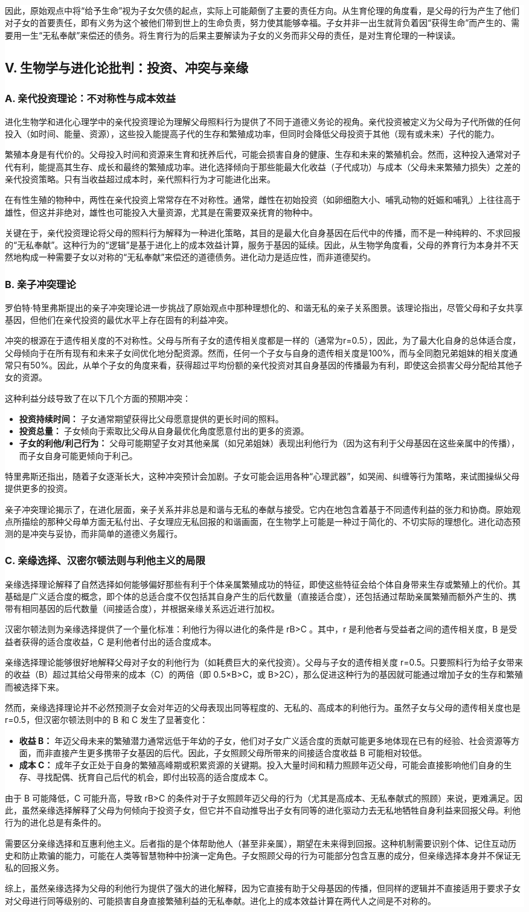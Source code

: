 因此，原始观点中将“给予生命”视为子女欠债的起点，实际上可能颠倒了主要的责任方向。从生育伦理的角度看，是父母的行为产生了他们对子女的首要责任，即有义务为这个被他们带到世上的生命负责，努力使其能够幸福。子女并非一出生就背负着因“获得生命”而产生的、需要用一生“无私奉献”来偿还的债务。将生育行为的后果主要解读为子女的义务而非父母的责任，是对生育伦理的一种误读。

## V. 生物学与进化论批判：投资、冲突与亲缘

### A. 亲代投资理论：不对称性与成本效益
进化生物学和进化心理学中的亲代投资理论为理解父母照料行为提供了不同于道德义务论的视角。亲代投资被定义为父母为子代所做的任何投入（如时间、能量、资源），这些投入能提高子代的生存和繁殖成功率，但同时会降低父母投资于其他（现有或未来）子代的能力。

繁殖本身是有代价的。父母投入时间和资源来生育和抚养后代，可能会损害自身的健康、生存和未来的繁殖机会。然而，这种投入通常对子代有利，能提高其生存、成长和最终的繁殖成功率。进化选择倾向于那些能最大化收益（子代成功）与成本（父母未来繁殖力损失）之差的亲代投资策略。只有当收益超过成本时，亲代照料行为才可能进化出来。

在有性生殖的物种中，两性在亲代投资上常常存在不对称性。通常，雌性在初始投资（如卵细胞大小、哺乳动物的妊娠和哺乳）上往往高于雄性，但这并非绝对，雄性也可能投入大量资源，尤其是在需要双亲抚育的物种中。

关键在于，亲代投资理论将父母的照料行为解释为一种进化策略，其目的是最大化自身基因在后代中的传播，而不是一种纯粹的、不求回报的“无私奉献”。这种行为的“逻辑”是基于进化上的成本效益计算，服务于基因的延续。因此，从生物学角度看，父母的养育行为本身并不天然地构成一种需要子女以对称的“无私奉献”来偿还的道德债务。进化动力是适应性，而非道德契约。

### B. 亲子冲突理论
罗伯特·特里弗斯提出的亲子冲突理论进一步挑战了原始观点中那种理想化的、和谐无私的亲子关系图景。该理论指出，尽管父母和子女共享基因，但他们在亲代投资的最优水平上存在固有的利益冲突。

冲突的根源在于遗传相关度的不对称性。父母与所有子女的遗传相关度都是一样的（通常为r=0.5），因此，为了最大化自身的总体适合度，父母倾向于在所有现有和未来子女间优化地分配资源。然而，任何一个子女与自身的遗传相关度是100%，而与全同胞兄弟姐妹的相关度通常只有50%。因此，从单个子女的角度来看，获得超过平均份额的亲代投资对其自身基因的传播最为有利，即使这会损害父母分配给其他子女的资源。

这种利益分歧导致了在以下几个方面的预期冲突：
*   **投资持续时间：** 子女通常期望获得比父母愿意提供的更长时间的照料。
*   **投资总量：** 子女倾向于索取比父母从自身最优化角度愿意付出的更多的资源。
*   **子女的利他/利己行为：** 父母可能期望子女对其他亲属（如兄弟姐妹）表现出利他行为（因为这有利于父母基因在这些亲属中的传播），而子女自身可能更倾向于利己。

特里弗斯还指出，随着子女逐渐长大，这种冲突预计会加剧。子女可能会运用各种“心理武器”，如哭闹、纠缠等行为策略，来试图操纵父母提供更多的投资。

亲子冲突理论揭示了，在进化层面，亲子关系并非总是和谐与无私的奉献与接受。它内在地包含着基于不同遗传利益的张力和协商。原始观点所描绘的那种父母单方面无私付出、子女理应无私回报的和谐画面，在生物学上可能是一种过于简化的、不切实际的理想化。进化动态预测的是冲突与妥协，而非简单的道德义务履行。

### C. 亲缘选择、汉密尔顿法则与利他主义的局限
亲缘选择理论解释了自然选择如何能够偏好那些有利于个体亲属繁殖成功的特征，即使这些特征会给个体自身带来生存或繁殖上的代价。其基础是广义适合度的概念，即个体的总适合度不仅包括其自身产生的后代数量（直接适合度），还包括通过帮助亲属繁殖而额外产生的、携带有相同基因的后代数量（间接适合度），并根据亲缘关系远近进行加权。

汉密尔顿法则为亲缘选择提供了一个量化标准：利他行为得以进化的条件是 rB>C 。其中，r 是利他者与受益者之间的遗传相关度，B 是受益者获得的适合度收益，C 是利他者付出的适合度成本。

亲缘选择理论能够很好地解释父母对子女的利他行为（如耗费巨大的亲代投资）。父母与子女的遗传相关度 r=0.5。只要照料行为给子女带来的收益（B）超过其给父母带来的成本（C）的两倍（即 0.5×B>C，或 B>2C），那么促进这种行为的基因就可能通过增加子女的生存和繁殖而被选择下来。

然而，亲缘选择理论并不必然预测子女会对年迈的父母表现出同等程度的、无私的、高成本的利他行为。虽然子女与父母的遗传相关度也是 r=0.5，但汉密尔顿法则中的 B 和 C 发生了显著变化：
*   **收益 B：** 年迈父母未来的繁殖潜力通常远低于年幼的子女，他们对子女广义适合度的贡献可能更多地体现在已有的经验、社会资源等方面，而非直接产生更多携带子女基因的后代。因此，子女照顾父母所带来的间接适合度收益 B 可能相对较低。
*   **成本 C：** 成年子女正处于自身的繁殖高峰期或积累资源的关键期。投入大量时间和精力照顾年迈父母，可能会直接影响他们自身的生存、寻找配偶、抚育自己后代的机会，即付出较高的适合度成本 C。

由于 B 可能降低，C 可能升高，导致 rB>C 的条件对于子女照顾年迈父母的行为（尤其是高成本、无私奉献式的照顾）来说，更难满足。因此，虽然亲缘选择解释了父母为何倾向于投资子女，但它并不自动推导出子女有同等的进化驱动力去无私地牺牲自身利益来回报父母。利他行为的进化总是有条件的。

需要区分亲缘选择和互惠利他主义。后者指的是个体帮助他人（甚至非亲属），期望在未来得到回报。这种机制需要识别个体、记住互动历史和防止欺骗的能力，可能在人类等智慧物种中扮演一定角色。子女照顾父母的行为可能部分包含互惠的成分，但亲缘选择本身并不保证无私的回报义务。

综上，虽然亲缘选择为父母的利他行为提供了强大的进化解释，因为它直接有助于父母基因的传播，但同样的逻辑并不直接适用于要求子女对父母进行同等级别的、可能损害自身直接繁殖利益的无私奉献。进化上的成本效益计算在两代人之间是不对称的。
